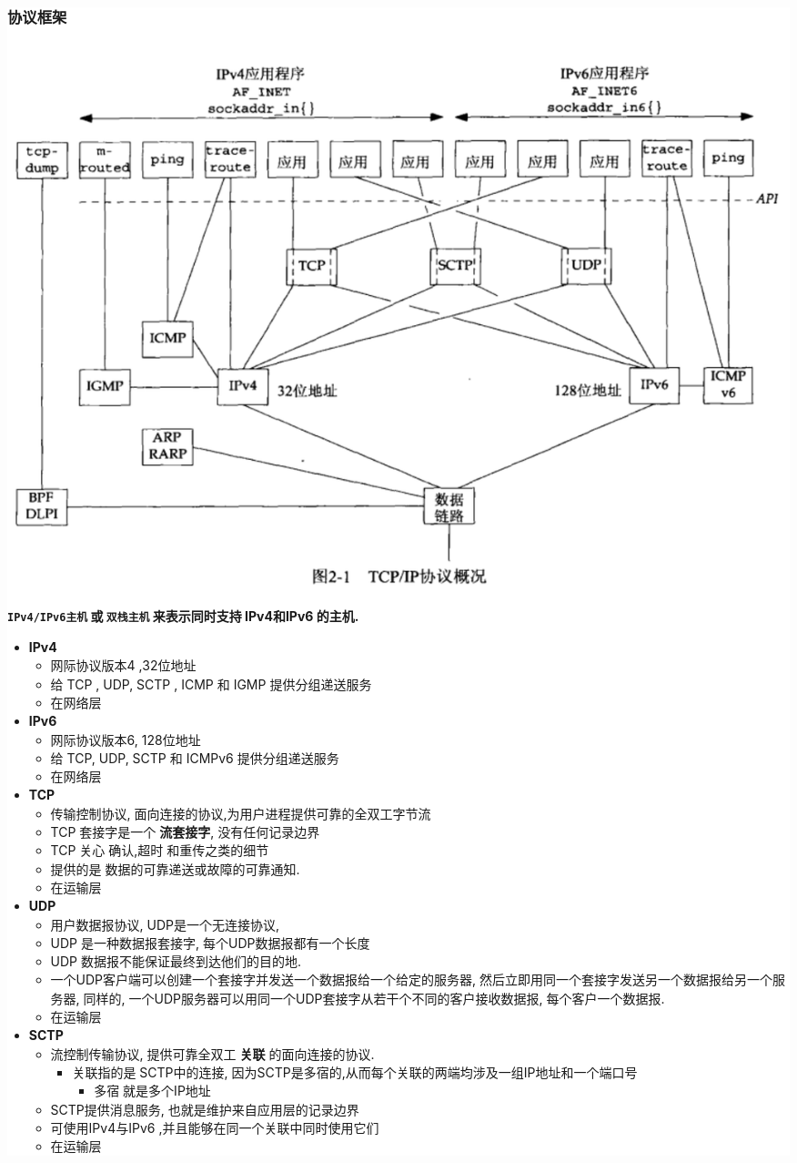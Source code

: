 ### 协议框架

![TCP/IP协议概况](assets/TCP-IP协议概况.png)

**`IPv4/IPv6主机` 或 `双栈主机` 来表示同时支持 IPv4和IPv6 的主机.**

- **IPv4**
  - 网际协议版本4 ,32位地址
  - 给 TCP , UDP, SCTP , ICMP 和 IGMP 提供分组递送服务
  - 在网络层
- **IPv6**
  - 网际协议版本6,  128位地址
  - 给 TCP, UDP, SCTP 和 ICMPv6 提供分组递送服务
  - 在网络层
- **TCP**
  - 传输控制协议, 面向连接的协议,为用户进程提供可靠的全双工字节流
  - TCP 套接字是一个 **流套接字**, 没有任何记录边界
  - TCP 关心 确认,超时 和重传之类的细节
  - 提供的是 数据的可靠递送或故障的可靠通知.
  - 在运输层
- **UDP**
  - 用户数据报协议,  UDP是一个无连接协议,
  - UDP 是一种数据报套接字,  每个UDP数据报都有一个长度
  - UDP 数据报不能保证最终到达他们的目的地.
  - 一个UDP客户端可以创建一个套接字并发送一个数据报给一个给定的服务器, 然后立即用同一个套接字发送另一个数据报给另一个服务器, 同样的, 一个UDP服务器可以用同一个UDP套接字从若干个不同的客户接收数据报, 每个客户一个数据报.
  - 在运输层
- **SCTP**
  - 流控制传输协议,  提供可靠全双工 **关联** 的面向连接的协议.
    - 关联指的是  SCTP中的连接, 因为SCTP是多宿的,从而每个关联的两端均涉及一组IP地址和一个端口号
      - 多宿 就是多个IP地址
  - SCTP提供消息服务, 也就是维护来自应用层的记录边界
  - 可使用IPv4与IPv6 ,并且能够在同一个关联中同时使用它们
  - 在运输层